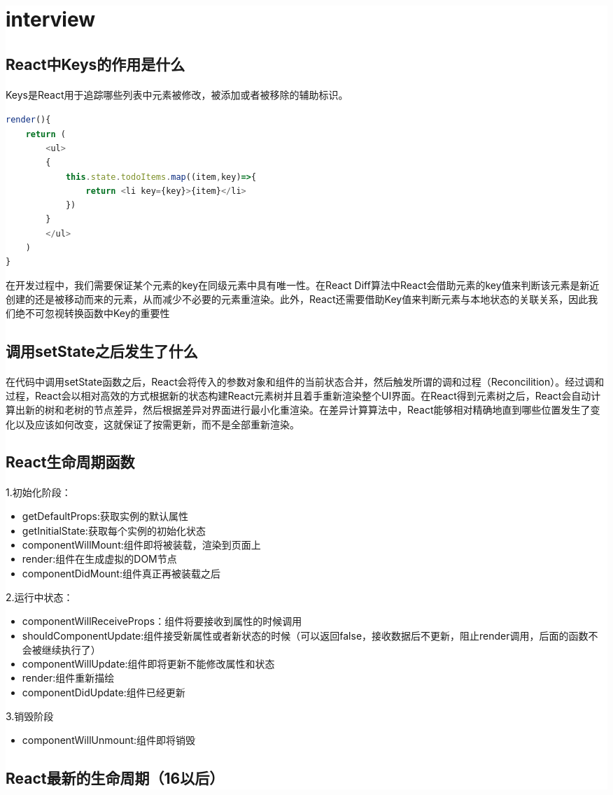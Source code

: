 # interview

## React中Keys的作用是什么

Keys是React用于追踪哪些列表中元素被修改，被添加或者被移除的辅助标识。

```javascript
render(){
    return (
        <ul>
        {
            this.state.todoItems.map((item,key)=>{
                return <li key={key}>{item}</li>
            })
        }
        </ul>
    )
}
```

在开发过程中，我们需要保证某个元素的key在同级元素中具有唯一性。在React Diff算法中React会借助元素的key值来判断该元素是新近创建的还是被移动而来的元素，从而减少不必要的元素重渲染。此外，React还需要借助Key值来判断元素与本地状态的关联关系，因此我们绝不可忽视转换函数中Key的重要性

## 调用setState之后发生了什么

在代码中调用setState函数之后，React会将传入的参数对象和组件的当前状态合并，然后触发所谓的调和过程（Reconcilition）。经过调和过程，React会以相对高效的方式根据新的状态构建React元素树并且着手重新渲染整个UI界面。在React得到元素树之后，React会自动计算出新的树和老树的节点差异，然后根据差异对界面进行最小化重渲染。在差异计算算法中，React能够相对精确地直到哪些位置发生了变化以及应该如何改变，这就保证了按需更新，而不是全部重新渲染。

## React生命周期函数

1.初始化阶段：

* getDefaultProps:获取实例的默认属性
* getInitialState:获取每个实例的初始化状态
* componentWillMount:组件即将被装载，渲染到页面上
* render:组件在生成虚拟的DOM节点
* componentDidMount:组件真正再被装载之后

2.运行中状态：

* componentWillReceiveProps：组件将要接收到属性的时候调用
* shouldComponentUpdate:组件接受新属性或者新状态的时候（可以返回false，接收数据后不更新，阻止render调用，后面的函数不会被继续执行了）
* componentWillUpdate:组件即将更新不能修改属性和状态
* render:组件重新描绘
* componentDidUpdate:组件已经更新

3.销毁阶段

* componentWillUnmount:组件即将销毁

## React最新的生命周期（16以后）

